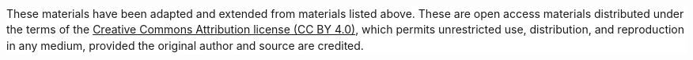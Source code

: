 
These materials have been adapted and extended from materials listed above. These are open access materials distributed under the terms of the [Creative Commons Attribution license (CC BY 4.0)](http://creativecommons.org/licenses/by/4.0/), which permits unrestricted use, distribution, and reproduction in any medium, provided the original author and source are credited.
